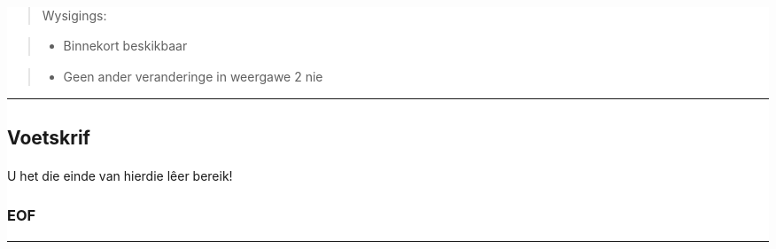 > Wysigings:

> * Binnekort beskikbaar

> * Geen ander veranderinge in weergawe 2 nie

***

## Voetskrif

U het die einde van hierdie lêer bereik!

### EOF

***
